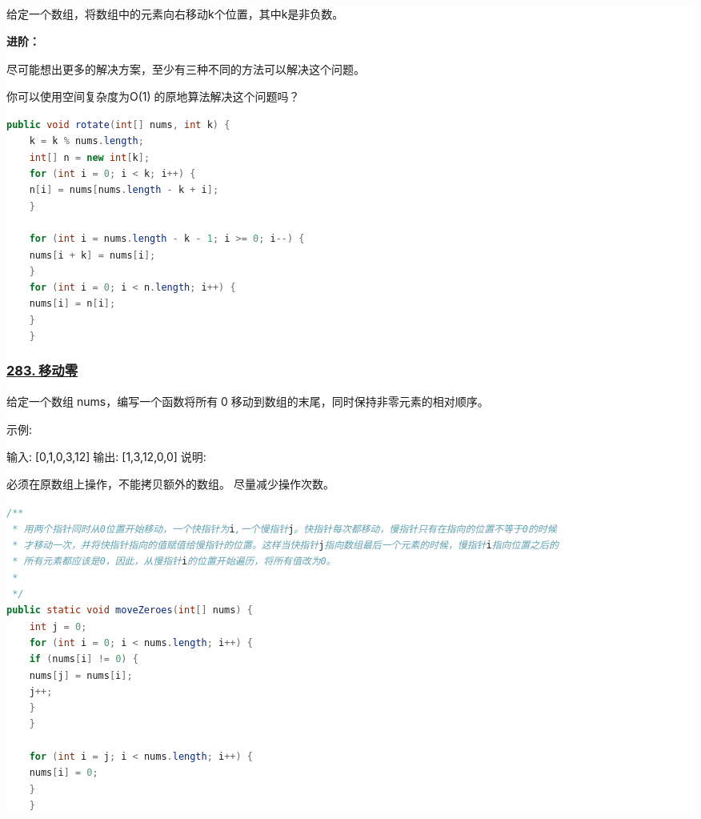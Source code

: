 给定一个数组，将数组中的元素向右移动k个位置，其中k是非负数。

**进阶：**

尽可能想出更多的解决方案，至少有三种不同的方法可以解决这个问题。

你可以使用空间复杂度为O(1) 的原地算法解决这个问题吗？

```java
public void rotate(int[] nums, int k) {
    k = k % nums.length;
    int[] n = new int[k];
    for (int i = 0; i < k; i++) {
    n[i] = nums[nums.length - k + i];
    }

    for (int i = nums.length - k - 1; i >= 0; i--) {
    nums[i + k] = nums[i];
    }
    for (int i = 0; i < n.length; i++) {
    nums[i] = n[i];
    }
    }
```

### [283. 移动零](https://leetcode-cn.com/problems/move-zeroes)

给定一个数组 nums，编写一个函数将所有 0 移动到数组的末尾，同时保持非零元素的相对顺序。

示例:

输入: [0,1,0,3,12]
输出: [1,3,12,0,0]
说明:

必须在原数组上操作，不能拷贝额外的数组。
尽量减少操作次数。


```java
/**
 * 用两个指针同时从0位置开始移动，一个快指针为i,一个慢指针j。快指针每次都移动，慢指针只有在指向的位置不等于0的时候
 * 才移动一次，并将快指针指向的值赋值给慢指针的位置。这样当快指针j指向数组最后一个元素的时候，慢指针i指向位置之后的
 * 所有元素都应该是0，因此，从慢指针i的位置开始遍历，将所有值改为0。
 *
 */
public static void moveZeroes(int[] nums) {
    int j = 0;
    for (int i = 0; i < nums.length; i++) {
    if (nums[i] != 0) {
    nums[j] = nums[i];
    j++;
    }
    }

    for (int i = j; i < nums.length; i++) {
    nums[i] = 0;
    }
    }
```
